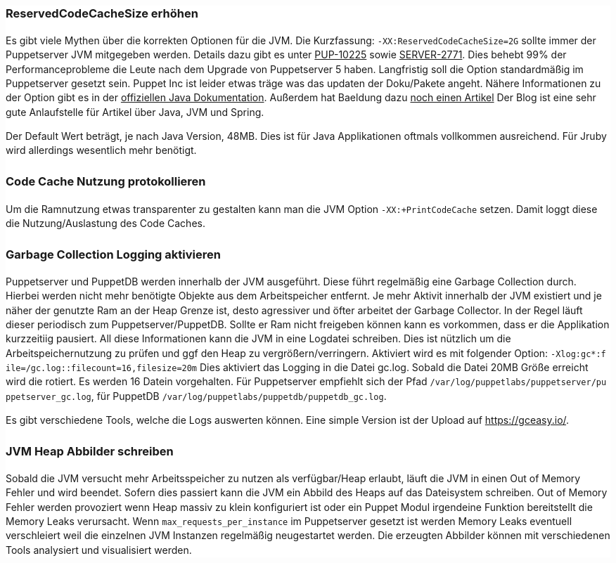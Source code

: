 ### ReservedCodeCacheSize erhöhen

Es gibt viele Mythen über die korrekten Optionen für die JVM. Die Kurzfassung:
`-XX:ReservedCodeCacheSize=2G` sollte immer der Puppetserver JVM mitgegeben
werden. Details dazu gibt es unter [PUP-10225](https://tickets.puppetlabs.com/browse/PUP-10225)
sowie [SERVER-2771](https://tickets.puppetlabs.com/browse/SERVER-2771). Dies
behebt 99% der Performanceprobleme die Leute nach dem Upgrade von Puppetserver
5 haben. Langfristig soll die Option standardmäßig im Puppetserver gesetzt
sein. Puppet Inc ist leider etwas träge was das updaten der Doku/Pakete angeht.
Nähere Informationen zu der Option gibt es in der
[offiziellen Java Dokumentation](https://docs.oracle.com/en/java/javase/11/tools/java.html#GUID-3B1CE181-CD30-4178-9602-230B800D4FAE__GUID-3CFE74F1-EBAF-4FDA-8472-9C4D583D2723).
Außerdem hat Baeldung dazu [noch einen Artikel](https://www.baeldung.com/jvm-code-cache)
Der Blog ist eine sehr gute Anlaufstelle für Artikel über Java, JVM und Spring.

Der Default Wert beträgt, je nach Java Version, 48MB. Dies ist für Java
Applikationen oftmals vollkommen ausreichend. Für Jruby wird allerdings
wesentlich mehr benötigt.

### Code Cache Nutzung protokollieren

Um die Ramnutzung etwas transparenter zu gestalten kann man die JVM Option
`-XX:+PrintCodeCache` setzen. Damit loggt diese die Nutzung/Auslastung des
Code Caches.

### Garbage Collection Logging aktivieren

Puppetserver und PuppetDB werden innerhalb der JVM ausgeführt. Diese führt
regelmäßig eine Garbage Collection durch. Hierbei werden nicht mehr benötigte
Objekte aus dem Arbeitspeicher entfernt. Je mehr Aktivit innerhalb der JVM
existiert und je näher der genutzte Ram an der Heap Grenze ist, desto
agressiver und öfter arbeitet der Garbage Collector. In der Regel läuft dieser
periodisch zum Puppetserver/PuppetDB. Sollte er Ram nicht freigeben können kann
es vorkommen, dass er die Applikation kurzzeitiig pausiert. All diese
Informationen kann die JVM in eine Logdatei schreiben. Dies ist nützlich um
die Arbeitspeichernutzung zu prüfen und ggf den Heap zu vergrößern/verringern.
Aktiviert wird es mit folgender Option:
`-Xlog:gc*:file=/gc.log::filecount=16,filesize=20m`
Dies aktiviert das Logging in die Datei gc.log. Sobald die Datei 20MB Größe
erreicht wird die rotiert. Es werden 16 Datein vorgehalten. Für Puppetserver
empfiehlt sich der Pfad `/var/log/puppetlabs/puppetserver/puppetserver_gc.log`,
für PuppetDB `/var/log/puppetlabs/puppetdb/puppetdb_gc.log`.

Es gibt verschiedene Tools, welche die Logs auswerten können. Eine simple
Version ist der Upload auf https://gceasy.io/.

### JVM Heap Abbilder schreiben

Sobald die JVM versucht mehr Arbeitsspeicher zu nutzen als verfügbar/Heap
erlaubt, läuft die JVM in einen Out of Memory Fehler und wird beendet. Sofern
dies passiert kann die JVM ein Abbild des Heaps auf das Dateisystem schreiben.
Out of Memory Fehler werden provoziert wenn Heap massiv zu klein konfiguriert
ist oder ein Puppet Modul irgendeine Funktion bereitstellt die Memory Leaks
verursacht. Wenn `max_requests_per_instance` im Puppetserver gesetzt ist werden
Memory Leaks eventuell verschleiert weil die einzelnen JVM Instanzen regelmäßig
neugestartet werden. Die erzeugten Abbilder können mit verschiedenen Tools
analysiert und visualisiert werden.
